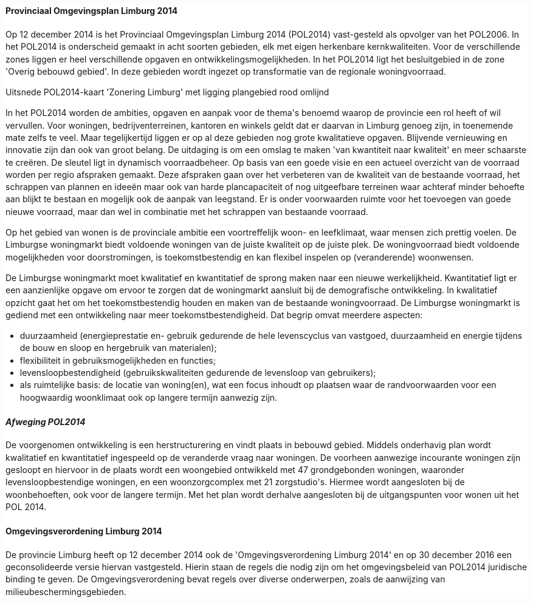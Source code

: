 #### **Provinciaal Omgevingsplan Limburg 2014**

Op 12 december 2014 is het Provinciaal Omgevingsplan Limburg 2014 (POL2014) vast-gesteld als opvolger van het POL2006. In het POL2014 is onderscheid gemaakt in acht soorten gebieden, elk met eigen herkenbare kernkwaliteiten. Voor de verschillende zones liggen er heel verschillende opgaven en ontwikkelingsmogelijkheden. In het POL2014 ligt het besluitgebied in de zone 'Overig bebouwd gebied'. In deze gebieden wordt ingezet op transformatie van de regionale woningvoorraad.

Uitsnede POL2014-kaart 'Zonering Limburg' met ligging plangebied rood omlijnd

In het POL2014 worden de ambities, opgaven en aanpak voor de thema's benoemd waarop de provincie een rol heeft of wil vervullen. Voor woningen, bedrijventerreinen, kantoren en winkels geldt dat er daarvan in Limburg genoeg zijn, in toenemende mate zelfs te veel. Maar tegelijkertijd liggen er op al deze gebieden nog grote kwalitatieve opgaven. Blijvende vernieuwing en innovatie zijn dan ook van groot belang. De uitdaging is om een omslag te maken 'van kwantiteit naar kwaliteit' en meer schaarste te creëren. De sleutel ligt in dynamisch voorraadbeheer. Op basis van een goede visie en een actueel overzicht van de voorraad worden per regio afspraken gemaakt. Deze afspraken gaan over het verbeteren van de kwaliteit van de bestaande voorraad, het schrappen van plannen en ideeën maar ook van harde plancapaciteit of nog uitgeefbare terreinen waar achteraf minder behoefte aan blijkt te bestaan en mogelijk ook de aanpak van leegstand. Er is onder voorwaarden ruimte voor het toevoegen van goede nieuwe voorraad, maar dan wel in combinatie met het schrappen van bestaande voorraad.

Op het gebied van wonen is de provinciale ambitie een voortreffelijk woon- en leefklimaat, waar mensen zich prettig voelen. De Limburgse woningmarkt biedt voldoende woningen van de juiste kwaliteit op de juiste plek. De woningvoorraad biedt voldoende mogelijkheden voor doorstromingen, is toekomstbestendig en kan flexibel inspelen op (veranderende) woonwensen.

De Limburgse woningmarkt moet kwalitatief en kwantitatief de sprong maken naar een nieuwe werkelijkheid. Kwantitatief ligt er een aanzienlijke opgave om ervoor te zorgen dat de woningmarkt aansluit bij de demografische ontwikkeling. In kwalitatief opzicht gaat het om het toekomstbestendig houden en maken van de bestaande woningvoorraad. De Limburgse woningmarkt is gediend met een ontwikkeling naar meer toekomstbestendigheid. Dat begrip omvat meerdere aspecten:

- duurzaamheid (energieprestatie en- gebruik gedurende de hele levenscyclus van vastgoed, duurzaamheid en energie tijdens de bouw en sloop en hergebruik van materialen);
- flexibiliteit in gebruiksmogelijkheden en functies;
- levensloopbestendigheid (gebruikskwaliteiten gedurende de levensloop van gebruikers);
- als ruimtelijke basis: de locatie van woning(en), wat een focus inhoudt op plaatsen waar de randvoorwaarden voor een hoogwaardig woonklimaat ook op langere termijn aanwezig zijn.

#### *Afweging POL2014*

De voorgenomen ontwikkeling is een herstructurering en vindt plaats in bebouwd gebied. Middels onderhavig plan wordt kwalitatief en kwantitatief ingespeeld op de veranderde vraag naar woningen. De voorheen aanwezige incourante woningen zijn gesloopt en hiervoor in de plaats wordt een woongebied ontwikkeld met 47 grondgebonden woningen, waaronder levensloopbestendige woningen, en een woonzorgcomplex met 21 zorgstudio's. Hiermee wordt aangesloten bij de woonbehoeften, ook voor de langere termijn. Met het plan wordt derhalve aangesloten bij de uitgangspunten voor wonen uit het POL 2014.

#### **Omgevingsverordening Limburg 2014**

De provincie Limburg heeft op 12 december 2014 ook de 'Omgevingsverordening Limburg 2014' en op 30 december 2016 een geconsolideerde versie hiervan vastgesteld. Hierin staan de regels die nodig zijn om het omgevingsbeleid van POL2014 juridische binding te geven. De Omgevingsverordening bevat regels over diverse onderwerpen, zoals de aanwijzing van milieubeschermingsgebieden.
